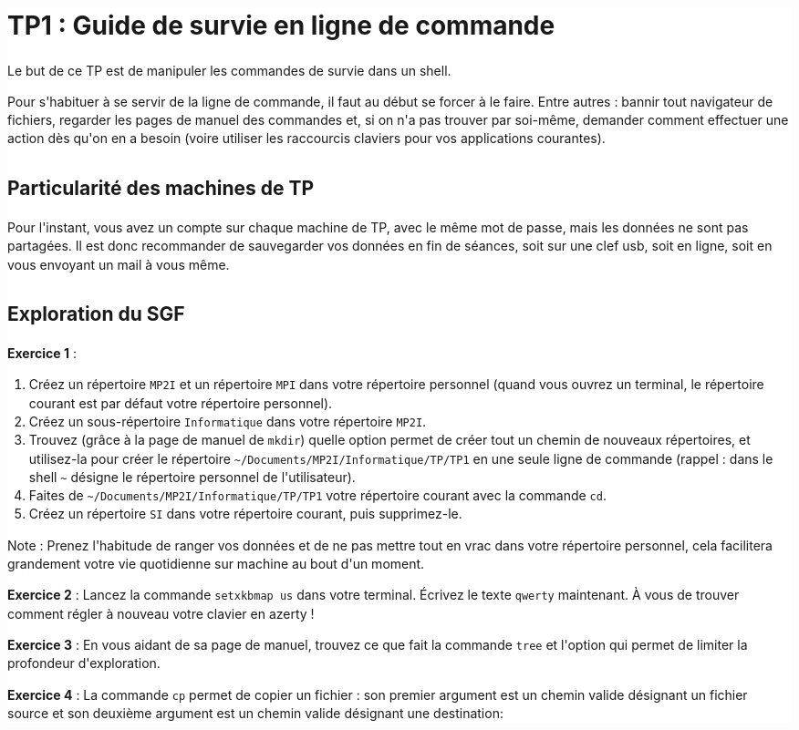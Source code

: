 # TP1 : Guide de survie en ligne de commande

Le but de ce TP est de manipuler les commandes de survie dans un
shell.

Pour s'habituer à se servir de la ligne de commande, il faut au début
se forcer à le faire. Entre autres : bannir tout navigateur de
fichiers, regarder les pages de manuel des commandes et, si on n'a pas
trouver par soi-même, demander comment effectuer une action dès qu'on
en a besoin (voire utiliser les raccourcis claviers pour vos applications
courantes).

## Particularité des machines de TP
Pour l'instant, vous avez un compte sur chaque machine de TP, avec le
même mot de passe, mais les données ne sont pas partagées. Il est donc
recommander de sauvegarder vos données en fin de séances, soit sur une
clef usb, soit en ligne, soit en vous envoyant un mail à vous même.

## Exploration du SGF

**Exercice 1** :
1. Créez un répertoire `MP2I` et un répertoire `MPI` dans votre répertoire
   personnel (quand vous ouvrez un terminal, le répertoire courant est
   par défaut votre répertoire personnel).
2. Créez un sous-répertoire `Informatique` dans votre répertoire
   `MP2I`.
3. Trouvez (grâce à la page de manuel de `mkdir`) quelle option permet
   de créer tout un chemin de nouveaux répertoires, et utilisez-la
   pour créer le répertoire `~/Documents/MP2I/Informatique/TP/TP1` en une seule
   ligne de commande (rappel : dans le shell `~` désigne le répertoire
   personnel de l'utilisateur).
4. Faites de `~/Documents/MP2I/Informatique/TP/TP1` votre répertoire
   courant avec la commande `cd`.
5. Créez un répertoire `SI` dans votre répertoire courant, puis
   supprimez-le.
   
   
Note : Prenez l'habitude de ranger vos données et de ne pas mettre
tout en vrac dans votre répertoire personnel, cela facilitera
grandement votre vie quotidienne sur machine au bout d'un moment.

**Exercice 2** :
Lancez la commande `setxkbmap us` dans votre terminal. Écrivez le
texte `qwerty` maintenant. À vous de trouver comment régler à nouveau
votre clavier en azerty !

**Exercice 3** :
En vous aidant de sa page de manuel, trouvez ce que fait la commande
`tree` et l'option qui permet de limiter la profondeur d'exploration.

**Exercice 4** :
La commande `cp` permet de copier un fichier : son premier argument
est un chemin valide désignant un fichier source et son deuxième
argument est un chemin valide désignant une destination:
